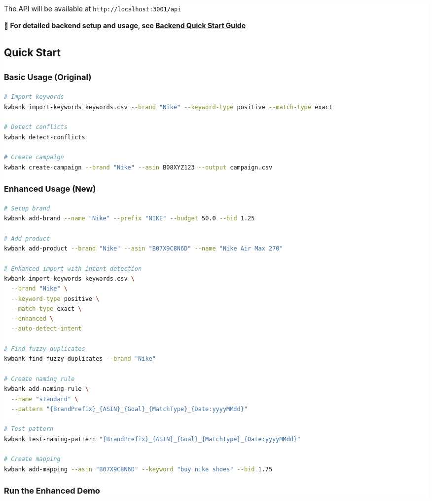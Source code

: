 The API will be available at `http://localhost:3001/api`

**📖 For detailed backend setup and usage, see [Backend Quick Start Guide](backend/QUICKSTART.md)**

## Quick Start

### Basic Usage (Original)

```bash
# Import keywords
kwbank import-keywords keywords.csv --brand "Nike" --keyword-type positive --match-type exact

# Detect conflicts
kwbank detect-conflicts

# Create campaign
kwbank create-campaign --brand "Nike" --asin B08XYZ123 --output campaign.csv
```

### Enhanced Usage (New)

```bash
# Setup brand
kwbank add-brand --name "Nike" --prefix "NIKE" --budget 50.0 --bid 1.25

# Add product
kwbank add-product --brand "Nike" --asin "B07X9C8N6D" --name "Nike Air Max 270"

# Enhanced import with intent detection
kwbank import-keywords keywords.csv \
  --brand "Nike" \
  --keyword-type positive \
  --match-type exact \
  --enhanced \
  --auto-detect-intent

# Find fuzzy duplicates
kwbank find-fuzzy-duplicates --brand "Nike"

# Create naming rule
kwbank add-naming-rule \
  --name "standard" \
  --pattern "{BrandPrefix}_{ASIN}_{Goal}_{MatchType}_{Date:yyyyMMdd}"

# Test pattern
kwbank test-naming-pattern "{BrandPrefix}_{ASIN}_{Goal}_{MatchType}_{Date:yyyyMMdd}"

# Create mapping
kwbank add-mapping --asin "B07X9C8N6D" --keyword "buy nike shoes" --bid 1.75
```

### Run the Enhanced Demo
